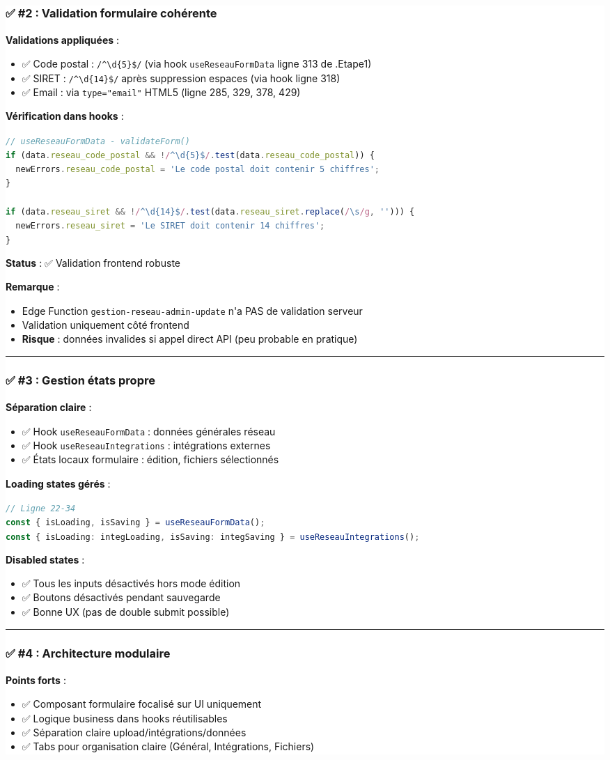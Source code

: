 
### ✅ #2 : Validation formulaire cohérente

**Validations appliquées** :
- ✅ Code postal : `/^\d{5}$/` (via hook `useReseauFormData` ligne 313 de .Etape1)
- ✅ SIRET : `/^\d{14}$/` après suppression espaces (via hook ligne 318)
- ✅ Email : via `type="email"` HTML5 (ligne 285, 329, 378, 429)

**Vérification dans hooks** :
```typescript
// useReseauFormData - validateForm()
if (data.reseau_code_postal && !/^\d{5}$/.test(data.reseau_code_postal)) {
  newErrors.reseau_code_postal = 'Le code postal doit contenir 5 chiffres';
}

if (data.reseau_siret && !/^\d{14}$/.test(data.reseau_siret.replace(/\s/g, ''))) {
  newErrors.reseau_siret = 'Le SIRET doit contenir 14 chiffres';
}
```

**Status** : ✅ Validation frontend robuste

**Remarque** :
- Edge Function `gestion-reseau-admin-update` n'a PAS de validation serveur
- Validation uniquement côté frontend
- **Risque** : données invalides si appel direct API (peu probable en pratique)

---

### ✅ #3 : Gestion états propre

**Séparation claire** :
- ✅ Hook `useReseauFormData` : données générales réseau
- ✅ Hook `useReseauIntegrations` : intégrations externes
- ✅ États locaux formulaire : édition, fichiers sélectionnés

**Loading states gérés** :
```typescript
// Ligne 22-34
const { isLoading, isSaving } = useReseauFormData();
const { isLoading: integLoading, isSaving: integSaving } = useReseauIntegrations();
```

**Disabled states** :
- ✅ Tous les inputs désactivés hors mode édition
- ✅ Boutons désactivés pendant sauvegarde
- ✅ Bonne UX (pas de double submit possible)

---

### ✅ #4 : Architecture modulaire

**Points forts** :
- ✅ Composant formulaire focalisé sur UI uniquement
- ✅ Logique business dans hooks réutilisables
- ✅ Séparation claire upload/intégrations/données
- ✅ Tabs pour organisation claire (Général, Intégrations, Fichiers)
